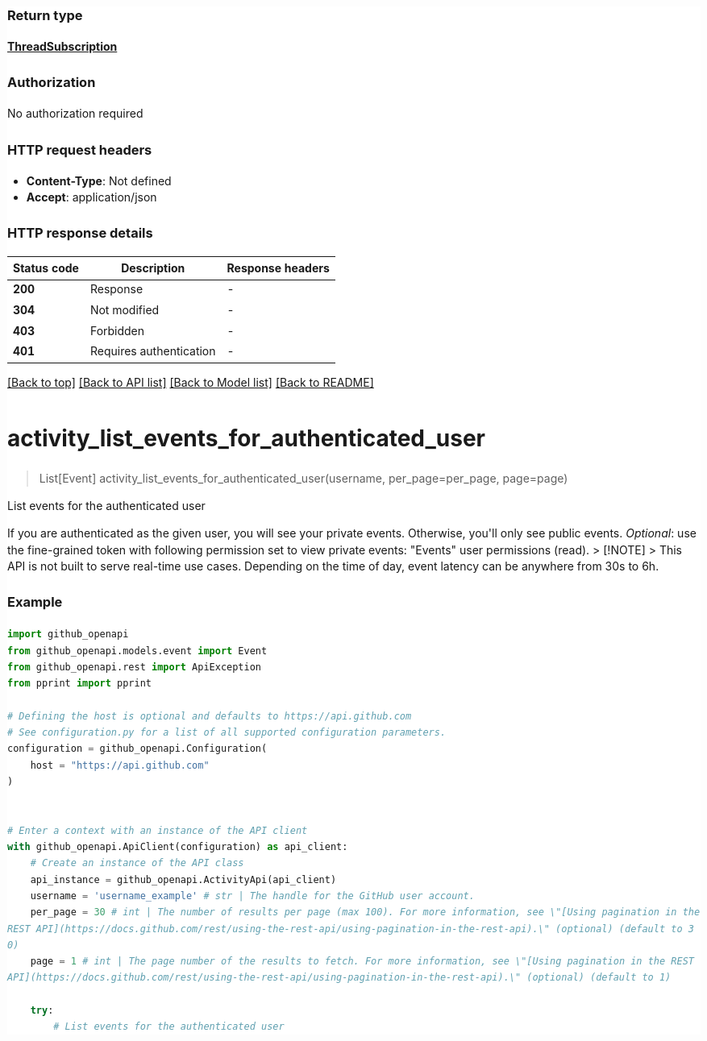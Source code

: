 ### Return type

[**ThreadSubscription**](ThreadSubscription.md)

### Authorization

No authorization required

### HTTP request headers

 - **Content-Type**: Not defined
 - **Accept**: application/json

### HTTP response details

| Status code | Description | Response headers |
|-------------|-------------|------------------|
**200** | Response |  -  |
**304** | Not modified |  -  |
**403** | Forbidden |  -  |
**401** | Requires authentication |  -  |

[[Back to top]](#) [[Back to API list]](../README.md#documentation-for-api-endpoints) [[Back to Model list]](../README.md#documentation-for-models) [[Back to README]](../README.md)

# **activity_list_events_for_authenticated_user**
> List[Event] activity_list_events_for_authenticated_user(username, per_page=per_page, page=page)

List events for the authenticated user

If you are authenticated as the given user, you will see your private events. Otherwise, you'll only see public events. _Optional_: use the fine-grained token with following permission set to view private events: \"Events\" user permissions (read).  > [!NOTE] > This API is not built to serve real-time use cases. Depending on the time of day, event latency can be anywhere from 30s to 6h.

### Example


```python
import github_openapi
from github_openapi.models.event import Event
from github_openapi.rest import ApiException
from pprint import pprint

# Defining the host is optional and defaults to https://api.github.com
# See configuration.py for a list of all supported configuration parameters.
configuration = github_openapi.Configuration(
    host = "https://api.github.com"
)


# Enter a context with an instance of the API client
with github_openapi.ApiClient(configuration) as api_client:
    # Create an instance of the API class
    api_instance = github_openapi.ActivityApi(api_client)
    username = 'username_example' # str | The handle for the GitHub user account.
    per_page = 30 # int | The number of results per page (max 100). For more information, see \"[Using pagination in the REST API](https://docs.github.com/rest/using-the-rest-api/using-pagination-in-the-rest-api).\" (optional) (default to 30)
    page = 1 # int | The page number of the results to fetch. For more information, see \"[Using pagination in the REST API](https://docs.github.com/rest/using-the-rest-api/using-pagination-in-the-rest-api).\" (optional) (default to 1)

    try:
        # List events for the authenticated user
```